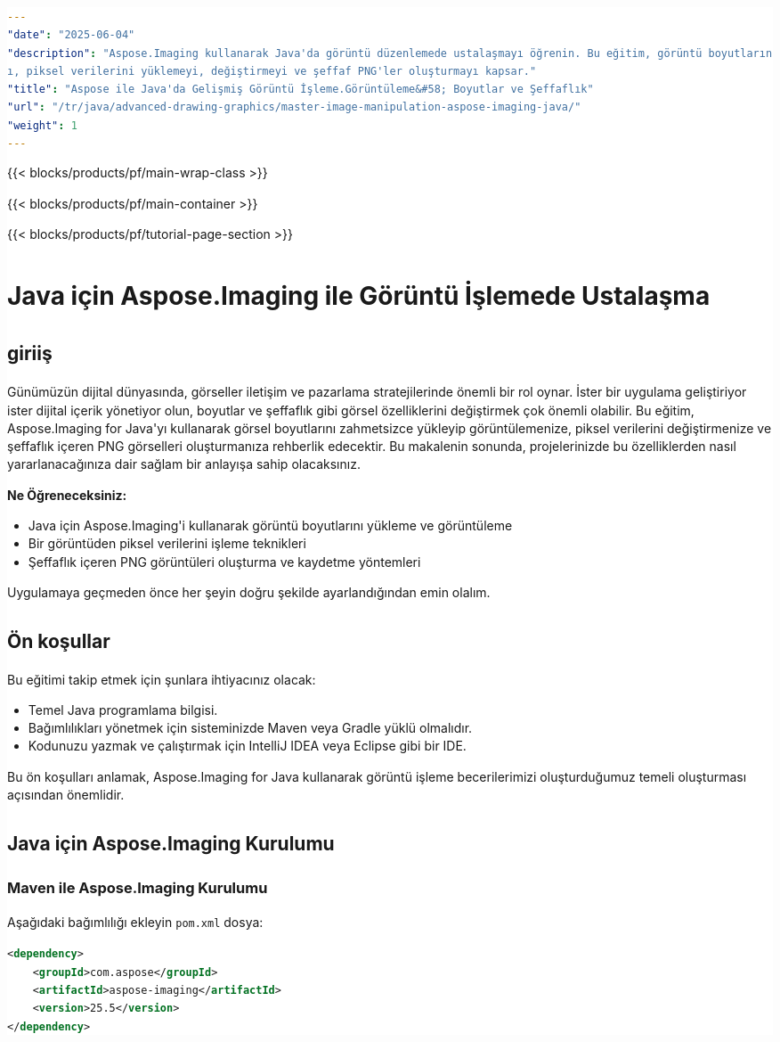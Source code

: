 ```yaml
---
"date": "2025-06-04"
"description": "Aspose.Imaging kullanarak Java'da görüntü düzenlemede ustalaşmayı öğrenin. Bu eğitim, görüntü boyutlarını, piksel verilerini yüklemeyi, değiştirmeyi ve şeffaf PNG'ler oluşturmayı kapsar."
"title": "Aspose ile Java'da Gelişmiş Görüntü İşleme.Görüntüleme&#58; Boyutlar ve Şeffaflık"
"url": "/tr/java/advanced-drawing-graphics/master-image-manipulation-aspose-imaging-java/"
"weight": 1
---
```


{{< blocks/products/pf/main-wrap-class >}}

{{< blocks/products/pf/main-container >}}

{{< blocks/products/pf/tutorial-page-section >}}
# Java için Aspose.Imaging ile Görüntü İşlemede Ustalaşma

## giriiş

Günümüzün dijital dünyasında, görseller iletişim ve pazarlama stratejilerinde önemli bir rol oynar. İster bir uygulama geliştiriyor ister dijital içerik yönetiyor olun, boyutlar ve şeffaflık gibi görsel özelliklerini değiştirmek çok önemli olabilir. Bu eğitim, Aspose.Imaging for Java'yı kullanarak görsel boyutlarını zahmetsizce yükleyip görüntülemenize, piksel verilerini değiştirmenize ve şeffaflık içeren PNG görselleri oluşturmanıza rehberlik edecektir. Bu makalenin sonunda, projelerinizde bu özelliklerden nasıl yararlanacağınıza dair sağlam bir anlayışa sahip olacaksınız.

**Ne Öğreneceksiniz:**
- Java için Aspose.Imaging'i kullanarak görüntü boyutlarını yükleme ve görüntüleme
- Bir görüntüden piksel verilerini işleme teknikleri
- Şeffaflık içeren PNG görüntüleri oluşturma ve kaydetme yöntemleri

Uygulamaya geçmeden önce her şeyin doğru şekilde ayarlandığından emin olalım.

## Ön koşullar

Bu eğitimi takip etmek için şunlara ihtiyacınız olacak:
- Temel Java programlama bilgisi.
- Bağımlılıkları yönetmek için sisteminizde Maven veya Gradle yüklü olmalıdır.
- Kodunuzu yazmak ve çalıştırmak için IntelliJ IDEA veya Eclipse gibi bir IDE.

Bu ön koşulları anlamak, Aspose.Imaging for Java kullanarak görüntü işleme becerilerimizi oluşturduğumuz temeli oluşturması açısından önemlidir.

## Java için Aspose.Imaging Kurulumu

### Maven ile Aspose.Imaging Kurulumu
Aşağıdaki bağımlılığı ekleyin `pom.xml` dosya:

```xml
<dependency>
    <groupId>com.aspose</groupId>
    <artifactId>aspose-imaging</artifactId>
    <version>25.5</version>
</dependency>
```
